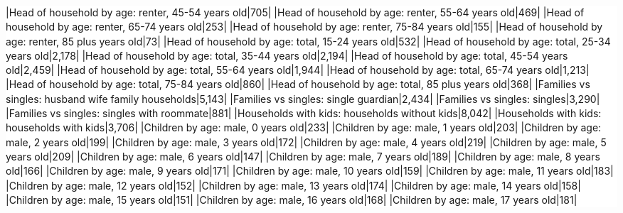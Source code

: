 |Head of household by age: renter, 45-54 years old|705|
|Head of household by age: renter, 55-64 years old|469|
|Head of household by age: renter, 65-74 years old|253|
|Head of household by age: renter, 75-84 years old|155|
|Head of household by age: renter, 85 plus years old|73|
|Head of household by age: total, 15-24 years old|532|
|Head of household by age: total, 25-34 years old|2,178|
|Head of household by age: total, 35-44 years old|2,194|
|Head of household by age: total, 45-54 years old|2,459|
|Head of household by age: total, 55-64 years old|1,944|
|Head of household by age: total, 65-74 years old|1,213|
|Head of household by age: total, 75-84 years old|860|
|Head of household by age: total, 85 plus years old|368|
|Families vs singles: husband wife family households|5,143|
|Families vs singles: single guardian|2,434|
|Families vs singles: singles|3,290|
|Families vs singles: singles with roommate|881|
|Households with kids: households without kids|8,042|
|Households with kids: households with kids|3,706|
|Children by age: male, 0 years old|233|
|Children by age: male, 1 years old|203|
|Children by age: male, 2 years old|199|
|Children by age: male, 3 years old|172|
|Children by age: male, 4 years old|219|
|Children by age: male, 5 years old|209|
|Children by age: male, 6 years old|147|
|Children by age: male, 7 years old|189|
|Children by age: male, 8 years old|166|
|Children by age: male, 9 years old|171|
|Children by age: male, 10 years old|159|
|Children by age: male, 11 years old|183|
|Children by age: male, 12 years old|152|
|Children by age: male, 13 years old|174|
|Children by age: male, 14 years old|158|
|Children by age: male, 15 years old|151|
|Children by age: male, 16 years old|168|
|Children by age: male, 17 years old|181|